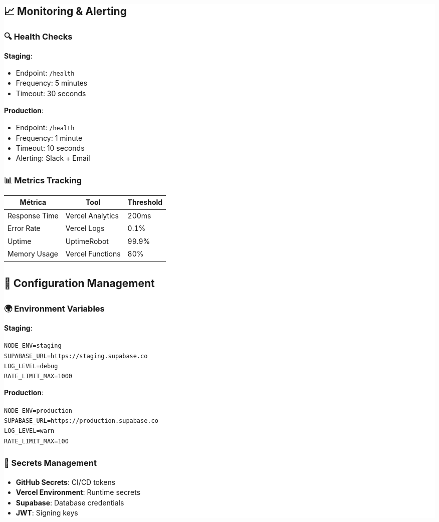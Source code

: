 ## 📈 Monitoring & Alerting

### 🔍 Health Checks

**Staging**:
- Endpoint: `/health`
- Frequency: 5 minutes
- Timeout: 30 seconds

**Production**:
- Endpoint: `/health`
- Frequency: 1 minute
- Timeout: 10 seconds
- Alerting: Slack + Email

### 📊 Metrics Tracking

| Métrica | Tool | Threshold |
|---------|------|-----------|
| Response Time | Vercel Analytics | 200ms |
| Error Rate | Vercel Logs | 0.1% |
| Uptime | UptimeRobot | 99.9% |
| Memory Usage | Vercel Functions | 80% |

## 🔧 Configuration Management

### 🌍 Environment Variables

**Staging**:
```env
NODE_ENV=staging
SUPABASE_URL=https://staging.supabase.co
LOG_LEVEL=debug
RATE_LIMIT_MAX=1000
```

**Production**:
```env
NODE_ENV=production
SUPABASE_URL=https://production.supabase.co
LOG_LEVEL=warn
RATE_LIMIT_MAX=100
```

### 🔐 Secrets Management

- **GitHub Secrets**: CI/CD tokens
- **Vercel Environment**: Runtime secrets
- **Supabase**: Database credentials
- **JWT**: Signing keys
